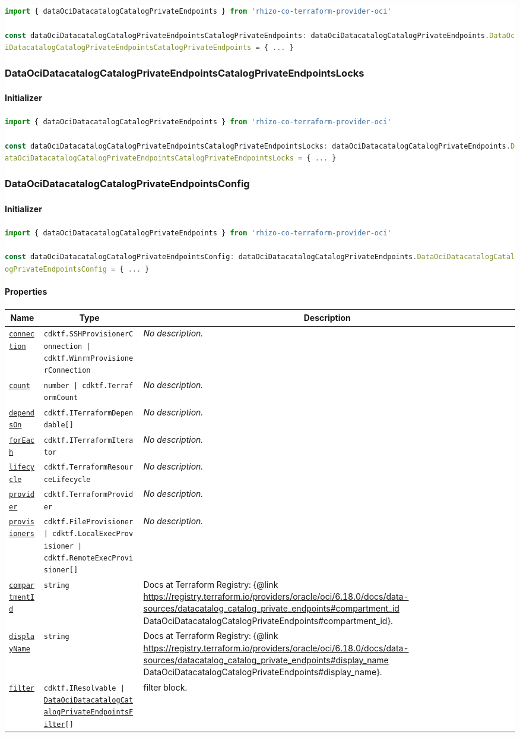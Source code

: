 ```typescript
import { dataOciDatacatalogCatalogPrivateEndpoints } from 'rhizo-co-terraform-provider-oci'

const dataOciDatacatalogCatalogPrivateEndpointsCatalogPrivateEndpoints: dataOciDatacatalogCatalogPrivateEndpoints.DataOciDatacatalogCatalogPrivateEndpointsCatalogPrivateEndpoints = { ... }
```


### DataOciDatacatalogCatalogPrivateEndpointsCatalogPrivateEndpointsLocks <a name="DataOciDatacatalogCatalogPrivateEndpointsCatalogPrivateEndpointsLocks" id="rhizo-co-terraform-provider-oci.dataOciDatacatalogCatalogPrivateEndpoints.DataOciDatacatalogCatalogPrivateEndpointsCatalogPrivateEndpointsLocks"></a>

#### Initializer <a name="Initializer" id="rhizo-co-terraform-provider-oci.dataOciDatacatalogCatalogPrivateEndpoints.DataOciDatacatalogCatalogPrivateEndpointsCatalogPrivateEndpointsLocks.Initializer"></a>

```typescript
import { dataOciDatacatalogCatalogPrivateEndpoints } from 'rhizo-co-terraform-provider-oci'

const dataOciDatacatalogCatalogPrivateEndpointsCatalogPrivateEndpointsLocks: dataOciDatacatalogCatalogPrivateEndpoints.DataOciDatacatalogCatalogPrivateEndpointsCatalogPrivateEndpointsLocks = { ... }
```


### DataOciDatacatalogCatalogPrivateEndpointsConfig <a name="DataOciDatacatalogCatalogPrivateEndpointsConfig" id="rhizo-co-terraform-provider-oci.dataOciDatacatalogCatalogPrivateEndpoints.DataOciDatacatalogCatalogPrivateEndpointsConfig"></a>

#### Initializer <a name="Initializer" id="rhizo-co-terraform-provider-oci.dataOciDatacatalogCatalogPrivateEndpoints.DataOciDatacatalogCatalogPrivateEndpointsConfig.Initializer"></a>

```typescript
import { dataOciDatacatalogCatalogPrivateEndpoints } from 'rhizo-co-terraform-provider-oci'

const dataOciDatacatalogCatalogPrivateEndpointsConfig: dataOciDatacatalogCatalogPrivateEndpoints.DataOciDatacatalogCatalogPrivateEndpointsConfig = { ... }
```

#### Properties <a name="Properties" id="Properties"></a>

| **Name** | **Type** | **Description** |
| --- | --- | --- |
| <code><a href="#rhizo-co-terraform-provider-oci.dataOciDatacatalogCatalogPrivateEndpoints.DataOciDatacatalogCatalogPrivateEndpointsConfig.property.connection">connection</a></code> | <code>cdktf.SSHProvisionerConnection \| cdktf.WinrmProvisionerConnection</code> | *No description.* |
| <code><a href="#rhizo-co-terraform-provider-oci.dataOciDatacatalogCatalogPrivateEndpoints.DataOciDatacatalogCatalogPrivateEndpointsConfig.property.count">count</a></code> | <code>number \| cdktf.TerraformCount</code> | *No description.* |
| <code><a href="#rhizo-co-terraform-provider-oci.dataOciDatacatalogCatalogPrivateEndpoints.DataOciDatacatalogCatalogPrivateEndpointsConfig.property.dependsOn">dependsOn</a></code> | <code>cdktf.ITerraformDependable[]</code> | *No description.* |
| <code><a href="#rhizo-co-terraform-provider-oci.dataOciDatacatalogCatalogPrivateEndpoints.DataOciDatacatalogCatalogPrivateEndpointsConfig.property.forEach">forEach</a></code> | <code>cdktf.ITerraformIterator</code> | *No description.* |
| <code><a href="#rhizo-co-terraform-provider-oci.dataOciDatacatalogCatalogPrivateEndpoints.DataOciDatacatalogCatalogPrivateEndpointsConfig.property.lifecycle">lifecycle</a></code> | <code>cdktf.TerraformResourceLifecycle</code> | *No description.* |
| <code><a href="#rhizo-co-terraform-provider-oci.dataOciDatacatalogCatalogPrivateEndpoints.DataOciDatacatalogCatalogPrivateEndpointsConfig.property.provider">provider</a></code> | <code>cdktf.TerraformProvider</code> | *No description.* |
| <code><a href="#rhizo-co-terraform-provider-oci.dataOciDatacatalogCatalogPrivateEndpoints.DataOciDatacatalogCatalogPrivateEndpointsConfig.property.provisioners">provisioners</a></code> | <code>cdktf.FileProvisioner \| cdktf.LocalExecProvisioner \| cdktf.RemoteExecProvisioner[]</code> | *No description.* |
| <code><a href="#rhizo-co-terraform-provider-oci.dataOciDatacatalogCatalogPrivateEndpoints.DataOciDatacatalogCatalogPrivateEndpointsConfig.property.compartmentId">compartmentId</a></code> | <code>string</code> | Docs at Terraform Registry: {@link https://registry.terraform.io/providers/oracle/oci/6.18.0/docs/data-sources/datacatalog_catalog_private_endpoints#compartment_id DataOciDatacatalogCatalogPrivateEndpoints#compartment_id}. |
| <code><a href="#rhizo-co-terraform-provider-oci.dataOciDatacatalogCatalogPrivateEndpoints.DataOciDatacatalogCatalogPrivateEndpointsConfig.property.displayName">displayName</a></code> | <code>string</code> | Docs at Terraform Registry: {@link https://registry.terraform.io/providers/oracle/oci/6.18.0/docs/data-sources/datacatalog_catalog_private_endpoints#display_name DataOciDatacatalogCatalogPrivateEndpoints#display_name}. |
| <code><a href="#rhizo-co-terraform-provider-oci.dataOciDatacatalogCatalogPrivateEndpoints.DataOciDatacatalogCatalogPrivateEndpointsConfig.property.filter">filter</a></code> | <code>cdktf.IResolvable \| <a href="#rhizo-co-terraform-provider-oci.dataOciDatacatalogCatalogPrivateEndpoints.DataOciDatacatalogCatalogPrivateEndpointsFilter">DataOciDatacatalogCatalogPrivateEndpointsFilter</a>[]</code> | filter block. |